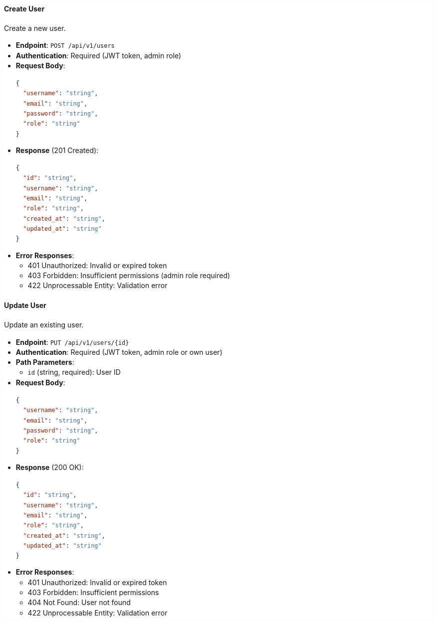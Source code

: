#### Create User

Create a new user.

- **Endpoint**: `POST /api/v1/users`
- **Authentication**: Required (JWT token, admin role)
- **Request Body**:
  ```json
  {
    "username": "string",
    "email": "string",
    "password": "string",
    "role": "string"
  }
  ```
- **Response** (201 Created):
  ```json
  {
    "id": "string",
    "username": "string",
    "email": "string",
    "role": "string",
    "created_at": "string",
    "updated_at": "string"
  }
  ```
- **Error Responses**:
  - 401 Unauthorized: Invalid or expired token
  - 403 Forbidden: Insufficient permissions (admin role required)
  - 422 Unprocessable Entity: Validation error

#### Update User

Update an existing user.

- **Endpoint**: `PUT /api/v1/users/{id}`
- **Authentication**: Required (JWT token, admin role or own user)
- **Path Parameters**:
  - `id` (string, required): User ID
- **Request Body**:
  ```json
  {
    "username": "string",
    "email": "string",
    "password": "string",
    "role": "string"
  }
  ```
- **Response** (200 OK):
  ```json
  {
    "id": "string",
    "username": "string",
    "email": "string",
    "role": "string",
    "created_at": "string",
    "updated_at": "string"
  }
  ```
- **Error Responses**:
  - 401 Unauthorized: Invalid or expired token
  - 403 Forbidden: Insufficient permissions
  - 404 Not Found: User not found
  - 422 Unprocessable Entity: Validation error
